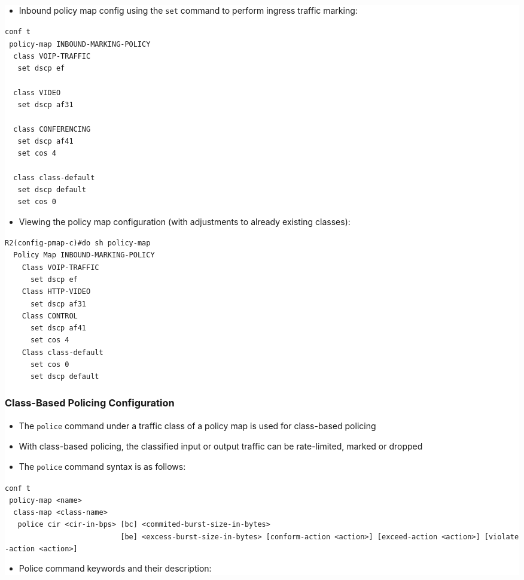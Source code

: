 - Inbound policy map config using the `set` command to perform ingress traffic marking:

```
conf t
 policy-map INBOUND-MARKING-POLICY
  class VOIP-TRAFFIC
   set dscp ef

  class VIDEO
   set dscp af31

  class CONFERENCING
   set dscp af41
   set cos 4

  class class-default
   set dscp default
   set cos 0
```

- Viewing the policy map configuration (with adjustments to already existing classes):

```
R2(config-pmap-c)#do sh policy-map
  Policy Map INBOUND-MARKING-POLICY
    Class VOIP-TRAFFIC
      set dscp ef
    Class HTTP-VIDEO
      set dscp af31
    Class CONTROL
      set dscp af41
      set cos 4
    Class class-default
      set cos 0
      set dscp default
```

### Class-Based Policing Configuration

- The `police` command under a traffic class of a policy map is used for class-based policing

- With class-based policing, the classified input or output traffic can be rate-limited, marked or dropped

- The `police` command syntax is as follows:

```
conf t
 policy-map <name>
  class-map <class-name>
   police cir <cir-in-bps> [bc] <commited-burst-size-in-bytes>
                           [be] <excess-burst-size-in-bytes> [conform-action <action>] [exceed-action <action>] [violate-action <action>]
```

- Police command keywords and their description:
